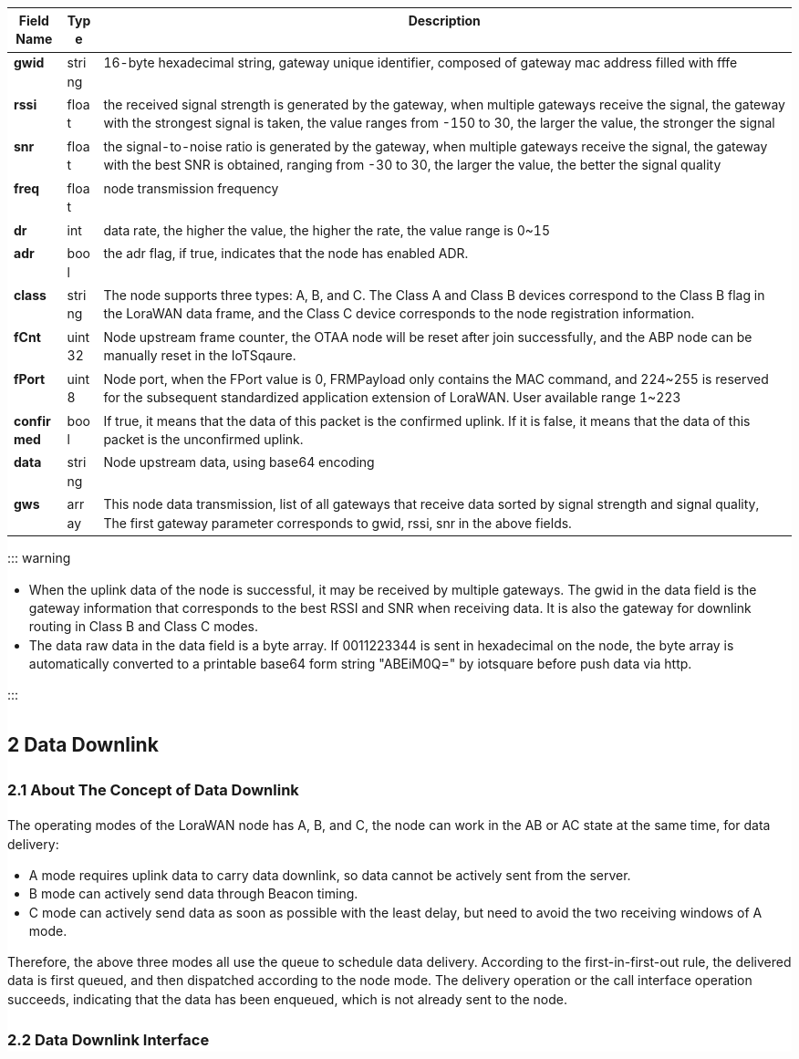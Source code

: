| Field Name    | Type   | Description                                                  |
| ------------- | ------ | ------------------------------------------------------------ |
| **gwid**      | string | 16-byte hexadecimal string, gateway unique identifier, composed of gateway mac address filled with fffe |
| **rssi**      | float  | the received signal strength is generated by the gateway, when multiple gateways receive the signal, the gateway with the strongest signal is taken, the value ranges from -150 to 30, the larger the value, the stronger the signal |
| **snr**       | float  | the signal-to-noise ratio is generated by the gateway, when multiple gateways receive the signal, the gateway with the best SNR is obtained, ranging from -30 to 30, the larger the value, the better the signal quality |
| **freq**      | float  | node transmission frequency                                  |
| **dr**        | int    | data rate, the higher the value, the higher the rate, the value range is 0~15 |
| **adr**       | bool   | the adr flag, if true, indicates that the node has enabled  ADR. |
| **class**     | string | The node supports three types: A, B, and C. The Class A and Class B devices correspond to the Class B flag in the LoraWAN data frame, and the Class C device corresponds to the node registration information. |
| **fCnt**      | uint32 | Node upstream frame counter, the OTAA node will be reset after join successfully, and the ABP node can be manually reset in the IoTSqaure. |
| **fPort**     | uint8  | Node port, when the FPort value is 0, FRMPayload only contains the MAC command, and 224~255 is reserved for the subsequent standardized application extension of LoraWAN. User available range 1~223 |
| **confirmed** | bool   | If true, it means that the data of this packet is the confirmed uplink. If it is false, it means that the data of this packet is the unconfirmed uplink. |
| **data**      | string | Node upstream data, using base64 encoding                    |
| **gws**       | array  | This node data transmission, list of all gateways that receive data sorted by signal strength and signal quality, The first gateway parameter corresponds to gwid, rssi, snr in the above fields. |

::: warning

+ When the uplink data of the node is successful, it may be received by multiple gateways. The gwid in the data field is the gateway information that corresponds to the best RSSI and SNR when receiving data. It is also the gateway for downlink routing in Class B and Class C modes.
+ The data raw data in the data field is a byte array. If 0011223344 is sent in hexadecimal on the node, the byte array is automatically converted to a printable base64 form string "ABEiM0Q=" by iotsquare before push data via http.

:::

## 2 Data Downlink

### 2.1 About The Concept of Data Downlink

The operating modes of the LoraWAN node has A, B, and C, the node can work in the AB or AC state at the same time, for data delivery:

+ A mode requires uplink data to carry data downlink, so data cannot be actively sent from the server.
+ B mode can actively send data through Beacon timing.
+ C mode can actively send data as soon as possible with the least delay, but need to avoid the two receiving windows of A mode.

Therefore, the above three modes all use the queue to schedule data delivery. According to the first-in-first-out rule, the delivered data is first queued, and then dispatched according to the node mode. The delivery operation or the call interface operation succeeds, indicating that the data has been enqueued, which is not already sent to the node.

### 2.2 Data Downlink Interface
